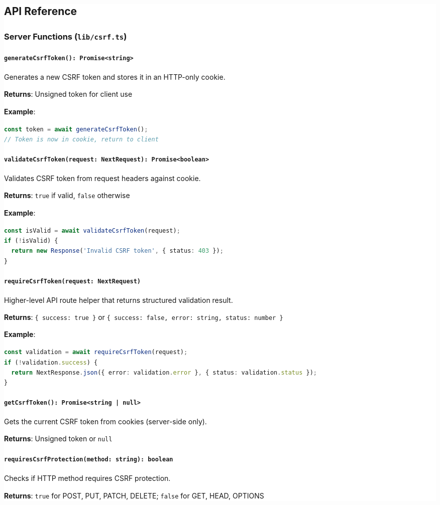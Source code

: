 
## API Reference

### Server Functions (`lib/csrf.ts`)

#### `generateCsrfToken(): Promise<string>`

Generates a new CSRF token and stores it in an HTTP-only cookie.

**Returns**: Unsigned token for client use

**Example**:
```typescript
const token = await generateCsrfToken();
// Token is now in cookie, return to client
```

#### `validateCsrfToken(request: NextRequest): Promise<boolean>`

Validates CSRF token from request headers against cookie.

**Returns**: `true` if valid, `false` otherwise

**Example**:
```typescript
const isValid = await validateCsrfToken(request);
if (!isValid) {
  return new Response('Invalid CSRF token', { status: 403 });
}
```

#### `requireCsrfToken(request: NextRequest)`

Higher-level API route helper that returns structured validation result.

**Returns**: `{ success: true }` or `{ success: false, error: string, status: number }`

**Example**:
```typescript
const validation = await requireCsrfToken(request);
if (!validation.success) {
  return NextResponse.json({ error: validation.error }, { status: validation.status });
}
```

#### `getCsrfToken(): Promise<string | null>`

Gets the current CSRF token from cookies (server-side only).

**Returns**: Unsigned token or `null`

#### `requiresCsrfProtection(method: string): boolean`

Checks if HTTP method requires CSRF protection.

**Returns**: `true` for POST, PUT, PATCH, DELETE; `false` for GET, HEAD, OPTIONS
